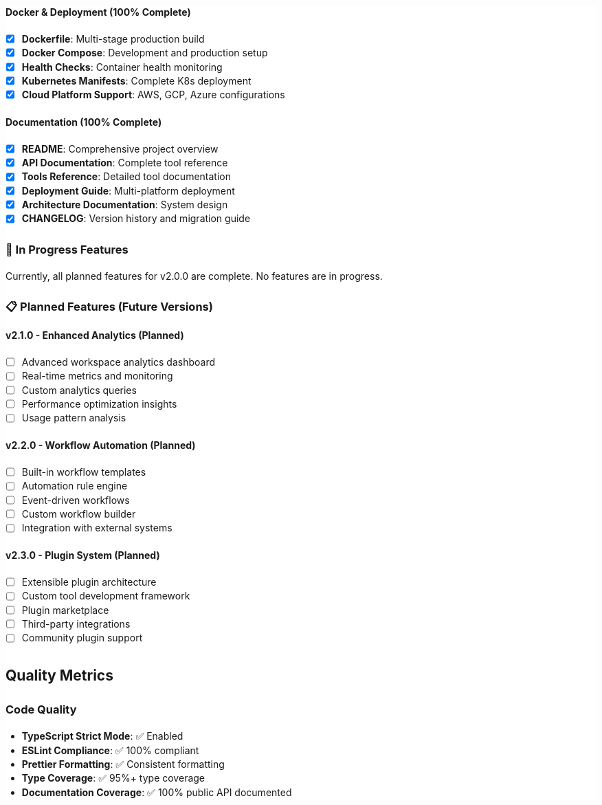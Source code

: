 #### Docker & Deployment (100% Complete)
- [x] **Dockerfile**: Multi-stage production build
- [x] **Docker Compose**: Development and production setup
- [x] **Health Checks**: Container health monitoring
- [x] **Kubernetes Manifests**: Complete K8s deployment
- [x] **Cloud Platform Support**: AWS, GCP, Azure configurations

#### Documentation (100% Complete)
- [x] **README**: Comprehensive project overview
- [x] **API Documentation**: Complete tool reference
- [x] **Tools Reference**: Detailed tool documentation
- [x] **Deployment Guide**: Multi-platform deployment
- [x] **Architecture Documentation**: System design
- [x] **CHANGELOG**: Version history and migration guide

### 🔄 In Progress Features

Currently, all planned features for v2.0.0 are complete. No features are in progress.

### 📋 Planned Features (Future Versions)

#### v2.1.0 - Enhanced Analytics (Planned)
- [ ] Advanced workspace analytics dashboard
- [ ] Real-time metrics and monitoring
- [ ] Custom analytics queries
- [ ] Performance optimization insights
- [ ] Usage pattern analysis

#### v2.2.0 - Workflow Automation (Planned)
- [ ] Built-in workflow templates
- [ ] Automation rule engine
- [ ] Event-driven workflows
- [ ] Custom workflow builder
- [ ] Integration with external systems

#### v2.3.0 - Plugin System (Planned)
- [ ] Extensible plugin architecture
- [ ] Custom tool development framework
- [ ] Plugin marketplace
- [ ] Third-party integrations
- [ ] Community plugin support

## Quality Metrics

### Code Quality
- **TypeScript Strict Mode**: ✅ Enabled
- **ESLint Compliance**: ✅ 100% compliant
- **Prettier Formatting**: ✅ Consistent formatting
- **Type Coverage**: ✅ 95%+ type coverage
- **Documentation Coverage**: ✅ 100% public API documented
